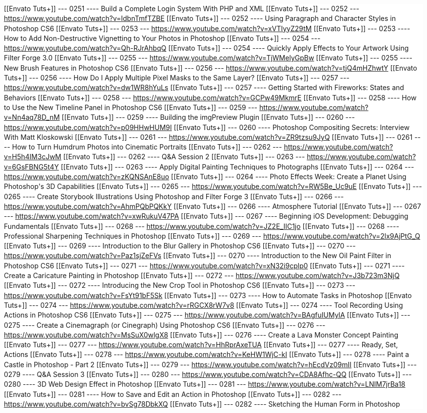 [[Envato Tuts+]] --- 0251 ---- Build a Complete Login System With PHP and XML
[[Envato Tuts+]] --- 0252 --- https://www.youtube.com/watch?v=IdbnTmfTZBE
[[Envato Tuts+]] --- 0252 ---- Using Paragraph and Character Styles in Photoshop CS6
[[Envato Tuts+]] --- 0253 --- https://www.youtube.com/watch?v=xVTIyyZ29tM
[[Envato Tuts+]] --- 0253 ---- How to Add Non-Destructive Vignetting to Your Photos in Photoshop
[[Envato Tuts+]] --- 0254 --- https://www.youtube.com/watch?v=Qh-RJrAhbqQ
[[Envato Tuts+]] --- 0254 ---- Quickly Apply Effects to Your Artwork Using Filter Forge 3.0
[[Envato Tuts+]] --- 0255 --- https://www.youtube.com/watch?v=TjWMelyGpBw
[[Envato Tuts+]] --- 0255 ---- New Brush Features in Photoshop CS6
[[Envato Tuts+]] --- 0256 --- https://www.youtube.com/watch?v=tjQ4mHZhwtY
[[Envato Tuts+]] --- 0256 ---- How Do I Apply Multiple Pixel Masks to the Same Layer?
[[Envato Tuts+]] --- 0257 --- https://www.youtube.com/watch?v=dw1WR8hYuLs
[[Envato Tuts+]] --- 0257 ---- Getting Started with Fireworks: States and Behaviors
[[Envato Tuts+]] --- 0258 --- https://www.youtube.com/watch?v=GCPw49MkmrE
[[Envato Tuts+]] --- 0258 ---- How to Use the New Timeline Panel in Photoshop CS6
[[Envato Tuts+]] --- 0259 --- https://www.youtube.com/watch?v=Nn4aq78D_nM
[[Envato Tuts+]] --- 0259 ---- Building the imgPreview Plugin
[[Envato Tuts+]] --- 0260 --- https://www.youtube.com/watch?v=p09HHwHUM9I
[[Envato Tuts+]] --- 0260 ---- Photoshop Compositing Secrets: Interview With Matt Kloskowski
[[Envato Tuts+]] --- 0261 --- https://www.youtube.com/watch?v=ZR9tzsu9JyQ
[[Envato Tuts+]] --- 0261 ---- How to Turn Humdrum Photos into Cinematic Portraits
[[Envato Tuts+]] --- 0262 --- https://www.youtube.com/watch?v=H5h4IM3cJwM
[[Envato Tuts+]] --- 0262 ---- Q&A Session 2
[[Envato Tuts+]] --- 0263 --- https://www.youtube.com/watch?v=6GsFBNG5t4Y
[[Envato Tuts+]] --- 0263 ---- Apply Digital Painting Techniques to Photographs
[[Envato Tuts+]] --- 0264 --- https://www.youtube.com/watch?v=zKQNSAnE8uo
[[Envato Tuts+]] --- 0264 ---- Photo Effects Week: Create a Planet Using Photoshop's 3D Capabilities
[[Envato Tuts+]] --- 0265 --- https://www.youtube.com/watch?v=RW5Be_Uc9uE
[[Envato Tuts+]] --- 0265 ---- Create Storybook Illustrations Using Photoshop and Filter Forge 3
[[Envato Tuts+]] --- 0266 --- https://www.youtube.com/watch?v=AhmPQbPQKkY
[[Envato Tuts+]] --- 0266 ---- Atmosphere Tutorial
[[Envato Tuts+]] --- 0267 --- https://www.youtube.com/watch?v=xwRukuV47PA
[[Envato Tuts+]] --- 0267 ---- Beginning iOS Development: Debugging Fundamentals
[[Envato Tuts+]] --- 0268 --- https://www.youtube.com/watch?v=JZ2E_IIC1jo
[[Envato Tuts+]] --- 0268 ---- Professional Sharpening Techniques in Photoshop
[[Envato Tuts+]] --- 0269 --- https://www.youtube.com/watch?v=2lx9AjPtG_Q
[[Envato Tuts+]] --- 0269 ---- Introduction to the Blur Gallery in Photoshop CS6
[[Envato Tuts+]] --- 0270 --- https://www.youtube.com/watch?v=Paz1sjZeFVs
[[Envato Tuts+]] --- 0270 ---- Introduction to the New Oil Paint Filter in Photoshop CS6
[[Envato Tuts+]] --- 0271 --- https://www.youtube.com/watch?v=xN32i9cplp0
[[Envato Tuts+]] --- 0271 ---- Create a Caricature Painting in Photoshop
[[Envato Tuts+]] --- 0272 --- https://www.youtube.com/watch?v=J3b723m3NjQ
[[Envato Tuts+]] --- 0272 ---- Introducing the New Crop Tool in Photoshop CS6
[[Envato Tuts+]] --- 0273 --- https://www.youtube.com/watch?v=FsYt91bF5Sk
[[Envato Tuts+]] --- 0273 ---- How to Automate Tasks in Photoshop
[[Envato Tuts+]] --- 0274 --- https://www.youtube.com/watch?v=rRGCX8rW7v8
[[Envato Tuts+]] --- 0274 ---- Tool Recording Using Actions in Photoshop CS6
[[Envato Tuts+]] --- 0275 --- https://www.youtube.com/watch?v=BAgfuIUMylA
[[Envato Tuts+]] --- 0275 ---- Create a Cinemagraph (or Cinegraph) Using Photoshop CS6
[[Envato Tuts+]] --- 0276 --- https://www.youtube.com/watch?v=MsSuX0wlgX8
[[Envato Tuts+]] --- 0276 ---- Create a Lava Monster Concept Painting
[[Envato Tuts+]] --- 0277 --- https://www.youtube.com/watch?v=HhRprAxeTUA
[[Envato Tuts+]] --- 0277 ---- Ready, Set, Actions
[[Envato Tuts+]] --- 0278 --- https://www.youtube.com/watch?v=KeHW1WjC-kI
[[Envato Tuts+]] --- 0278 ---- Paint a Castle in Photoshop - Part 2
[[Envato Tuts+]] --- 0279 --- https://www.youtube.com/watch?v=hEcdVz09mII
[[Envato Tuts+]] --- 0279 ---- Q&A Session 3
[[Envato Tuts+]] --- 0280 --- https://www.youtube.com/watch?v=CDA8Afhc-QQ
[[Envato Tuts+]] --- 0280 ---- 3D Web Design Effect in Photoshop
[[Envato Tuts+]] --- 0281 --- https://www.youtube.com/watch?v=LNIM7jrBa18
[[Envato Tuts+]] --- 0281 ---- How to Save and Edit an Action in Photoshop
[[Envato Tuts+]] --- 0282 --- https://www.youtube.com/watch?v=bvSg78DbkXQ
[[Envato Tuts+]] --- 0282 ---- Sketching the Human Form in Photoshop